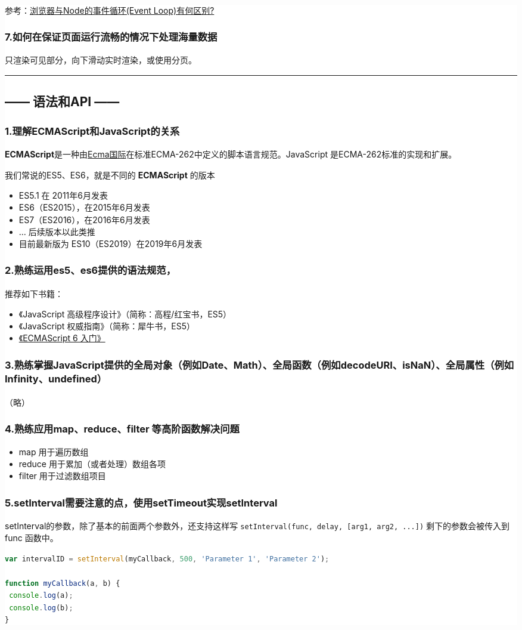 参考：[浏览器与Node的事件循环(Event Loop)有何区别?](https://juejin.im/post/5c337ae06fb9a049bc4cd218)

### 7.如何在保证页面运行流畅的情况下处理海量数据

只渲染可见部分，向下滑动实时渲染，或使用分页。

---

## —— 语法和API ——

### 1.理解ECMAScript和JavaScript的关系

 **ECMAScript**是一种由[Ecma国际](https://zh.wikipedia.org/wiki/Ecma国际)在标准ECMA-262中定义的脚本语言规范。JavaScript 是ECMA-262标准的实现和扩展。 

我们常说的ES5、ES6，就是不同的 **ECMAScript** 的版本

- ES5.1 在 2011年6月发表
- ES6（ES2015），在2015年6月发表
- ES7（ES2016），在2016年6月发表
- ... 后续版本以此类推
- 目前最新版为 ES10（ES2019）在2019年6月发表



### 2.熟练运用es5、es6提供的语法规范，

推荐如下书籍：

- 《JavaScript 高级程序设计》（简称：高程/红宝书，ES5）
- 《JavaScript 权威指南》（简称：犀牛书，ES5）
- [《ECMAScript 6 入门》](http://es6.ruanyifeng.com/)



### 3.熟练掌握JavaScript提供的全局对象（例如Date、Math）、全局函数（例如decodeURI、isNaN）、全局属性（例如Infinity、undefined）

（略）



### 4.熟练应用map、reduce、filter 等高阶函数解决问题

- map 用于遍历数组
- reduce 用于累加（或者处理）数组各项
- filter 用于过滤数组项目



### 5.setInterval需要注意的点，使用setTimeout实现setInterval

setInterval的参数，除了基本的前面两个参数外，还支持这样写 `setInterval(func, delay, [arg1, arg2, ...])` 剩下的参数会被传入到 func 函数中。

```js
var intervalID = setInterval(myCallback, 500, 'Parameter 1', 'Parameter 2');

function myCallback(a, b) {
 console.log(a);
 console.log(b);
}
```
